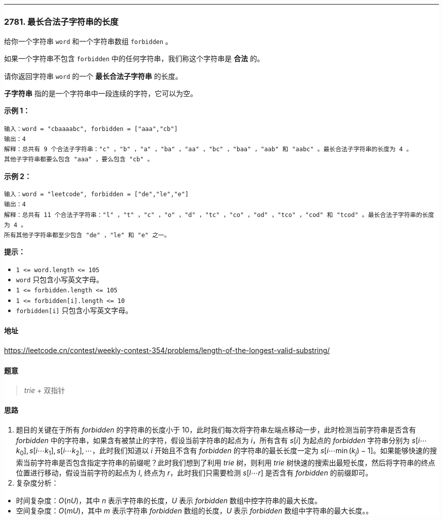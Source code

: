----

### 2781. 最长合法子字符串的长度

给你一个字符串 `word` 和一个字符串数组 `forbidden` 。

如果一个字符串不包含 `forbidden` 中的任何字符串，我们称这个字符串是 **合法** 的。

请你返回字符串 `word` 的一个 **最长合法子字符串** 的长度。

**子字符串** 指的是一个字符串中一段连续的字符，它可以为空。

 

**示例 1：**

```
输入：word = "cbaaaabc", forbidden = ["aaa","cb"]
输出：4
解释：总共有 9 个合法子字符串："c" ，"b" ，"a" ，"ba" ，"aa" ，"bc" ，"baa" ，"aab" 和 "aabc" 。最长合法子字符串的长度为 4 。
其他子字符串都要么包含 "aaa" ，要么包含 "cb" 。
```

**示例 2：**

```
输入：word = "leetcode", forbidden = ["de","le","e"]
输出：4
解释：总共有 11 个合法子字符串："l" ，"t" ，"c" ，"o" ，"d" ，"tc" ，"co" ，"od" ，"tco" ，"cod" 和 "tcod" 。最长合法子字符串的长度为 4 。
所有其他子字符串都至少包含 "de" ，"le" 和 "e" 之一。
```

 

**提示：**

- `1 <= word.length <= 105`
- `word` 只包含小写英文字母。
- `1 <= forbidden.length <= 105`
- `1 <= forbidden[i].length <= 10`
- `forbidden[i]` 只包含小写英文字母。

#### 地址

https://leetcode.cn/contest/weekly-contest-354/problems/length-of-the-longest-valid-substring/

#### 题意

>  $trie$ + 双指针

#### 思路

1. 题目的关键在于所有 $forbidden$ 的字符串的长度小于 $10$，此时我们每次将字符串左端点移动一步，此时检测当前字符串是否含有 $forbidden$ 中的字符串，如果含有被禁止的字符，假设当前字符串的起点为 $i$，所有含有 $s[i]$ 为起点的   $forbidden$  字符串分别为 $s[i\cdots k_0], s[i\cdots k_1], s[i\cdots k_2], \cdots$，此时我们知道以 $i$ 开始且不含有  $forbidden$ 的字符串的最长长度一定为 $s[i\cdots \min(k_j)-1]$。如果能够快速的搜索当前字符串是否包含指定字符串的前缀呢？此时我们想到了利用 $trie$ 树，则利用 $trie$ 树快速的搜索出最短长度，然后将字符串的终点位置进行移动，假设当前字符的起点为 $l$, 终点为 $r$，此时我们只需要检测 $s[l\cdots r]$ 是否含有   $forbidden$  的前缀即可。
2. 复杂度分析：
+ 时间复杂度：$O(nU)$，其中 $n$ 表示字符串的长度，$U$ 表示  $forbidden$ 数组中控字符串的最大长度。
+ 空间复杂度：$O(mU)$，其中 $m$ 表示字符串 $forbidden$ 数组的长度，$U$ 表示  $forbidden$ 数组中字符串的最大长度。。
